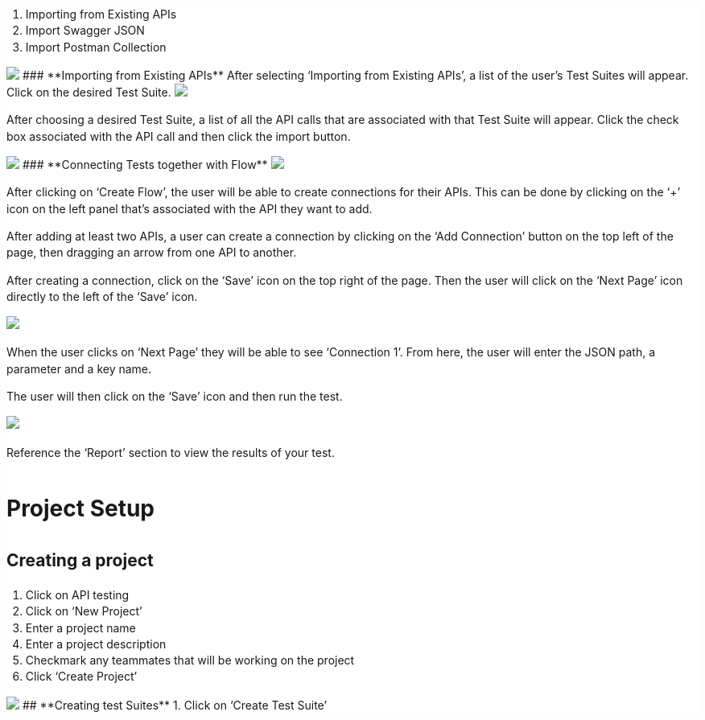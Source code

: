 1. Importing from Existing APIs
1. Import Swagger JSON
1. Import Postman Collection

<img src="https://dmdug58z0ycm2.cloudfront.net/production/pub-site/images/_apiImgs/Aspose.Words.1a0bb08a-a30f-4674-a26b-60d476b195cd.016.png">
### **Importing from Existing APIs**
After selecting ‘Importing from Existing APIs’, a list of the user’s Test Suites will appear. Click on the desired Test Suite.

<img src="https://dmdug58z0ycm2.cloudfront.net/production/pub-site/images/_apiImgs/Aspose.Words.1a0bb08a-a30f-4674-a26b-60d476b195cd.017.png">

After choosing a desired Test Suite, a list of all the API calls that are associated with that Test Suite will appear. Click the check box associated with the API call and then click the import button.

<img src="https://dmdug58z0ycm2.cloudfront.net/production/pub-site/images/_apiImgs/Aspose.Words.1a0bb08a-a30f-4674-a26b-60d476b195cd.018.png">
### **Connecting Tests together with Flow**
<img src="https://dmdug58z0ycm2.cloudfront.net/production/pub-site/images/_apiImgs/Aspose.Words.1a0bb08a-a30f-4674-a26b-60d476b195cd.019.png">

After clicking on ‘Create Flow’, the user will be able to create connections for their APIs. This can be done by clicking on the ‘+’ icon on the left panel that’s associated with the API they want to add. 

After adding at least two APIs, a user can create a connection by clicking on the ‘Add Connection’ button on the top left of the page, then dragging an arrow from one API to another.

After creating a connection, click on the ‘Save’ icon on the top right of the page. Then the user will click on the ‘Next Page’ icon directly to the left of the ‘Save’ icon.

<img src="https://dmdug58z0ycm2.cloudfront.net/production/pub-site/images/_apiImgs/Aspose.Words.1a0bb08a-a30f-4674-a26b-60d476b195cd.020.png">

When the user clicks on ‘Next Page’ they will be able to see ‘Connection 1’. From here, the user will enter the JSON path, a parameter and a key name. 

The user will then click on the ‘Save’ icon and then run the test.

<img src="https://dmdug58z0ycm2.cloudfront.net/production/pub-site/images/_apiImgs/Aspose.Words.1a0bb08a-a30f-4674-a26b-60d476b195cd.018.png">

Reference the ‘Report’ section to view the results of your test.

# **Project Setup**
## **Creating a project**
1. Click on API testing
1. Click on ‘New Project’
1. Enter a project name
1. Enter a project description 
1. Checkmark any teammates that will be working on the project
1. Click ‘Create Project’ 

<img src="https://dmdug58z0ycm2.cloudfront.net/production/pub-site/images/_apiImgs/Aspose.Words.1a0bb08a-a30f-4674-a26b-60d476b195cd.001.png">
## **Creating test Suites**
1. Click on ‘Create Test Suite’
